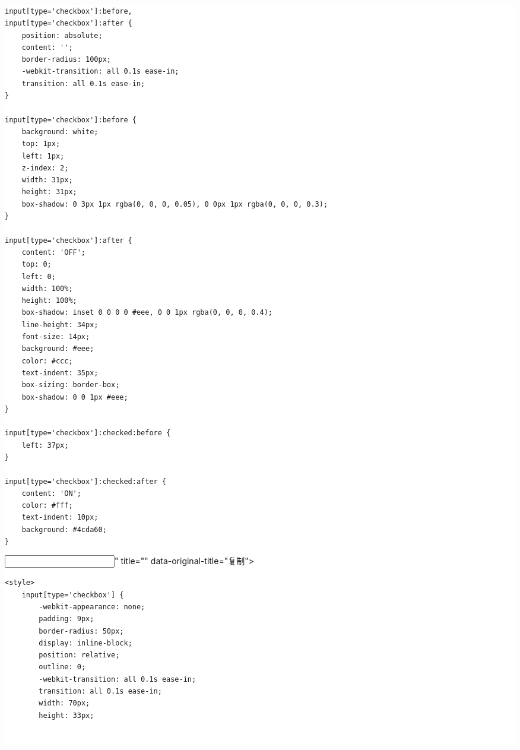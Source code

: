     input[type='checkbox']:before,
    input[type='checkbox']:after {
        position: absolute;
        content: '';
        border-radius: 100px;
        -webkit-transition: all 0.1s ease-in;
        transition: all 0.1s ease-in;
    }
    
    input[type='checkbox']:before {
        background: white;
        top: 1px;
        left: 1px;
        z-index: 2;
        width: 31px;
        height: 31px;
        box-shadow: 0 3px 1px rgba(0, 0, 0, 0.05), 0 0px 1px rgba(0, 0, 0, 0.3);
    }
    
    input[type='checkbox']:after {
        content: 'OFF';
        top: 0;
        left: 0;
        width: 100%;
        height: 100%;
        box-shadow: inset 0 0 0 0 #eee, 0 0 1px rgba(0, 0, 0, 0.4);
        line-height: 34px;
        font-size: 14px;
        background: #eee;
        color: #ccc;
        text-indent: 35px;
        box-sizing: border-box;
        box-shadow: 0 0 1px #eee;
    }
    
    input[type='checkbox']:checked:before {
        left: 37px;
    }
    
    input[type='checkbox']:checked:after {
        content: 'ON';
        color: #fff;
        text-indent: 10px;
        background: #4cda60;
    }
</style>
<input type=&quot;checkbox&quot;>" title="" data-original-title="复制"></span>
      <span type="button" class="saveToNote code-tool" data-toggle="tooltip" data-placement="top" title="" data-original-title="放进笔记"></span>
      </div>
      </div><pre class="xml hljs"><code class="html"><span class="hljs-tag">&lt;<span class="hljs-name">style</span>&gt;</span><span class="css">
    <span class="hljs-selector-tag">input</span><span class="hljs-selector-attr">[type='checkbox']</span> {
        <span class="hljs-attribute">-webkit-appearance</span>: none;
        <span class="hljs-attribute">padding</span>: <span class="hljs-number">9px</span>;
        <span class="hljs-attribute">border-radius</span>: <span class="hljs-number">50px</span>;
        <span class="hljs-attribute">display</span>: inline-block;
        <span class="hljs-attribute">position</span>: relative;
        <span class="hljs-attribute">outline</span>: <span class="hljs-number">0</span>;
        <span class="hljs-attribute">-webkit-transition</span>: all <span class="hljs-number">0.1s</span> ease-in;
        <span class="hljs-attribute">transition</span>: all <span class="hljs-number">0.1s</span> ease-in;
        <span class="hljs-attribute">width</span>: <span class="hljs-number">70px</span>;
        <span class="hljs-attribute">height</span>: <span class="hljs-number">33px</span>;